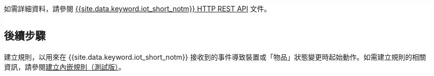 如需詳細資料，請參閱 [{{site.data.keyword.iot_short_notm}} HTTP REST API](https://docs.internetofthings.ibmcloud.com/apis/swagger/v0002/state-mgmt.html#!/Thing_Types) 文件。  


## 後續步驟

建立規則，以用來在 {{site.data.keyword.iot_short_notm}} 接收到的事件導致裝置或「物品」狀態變更時起始動作。如需建立規則的相關資訊，請參閱[建立內嵌規則（測試版）](im_rules.html)。
